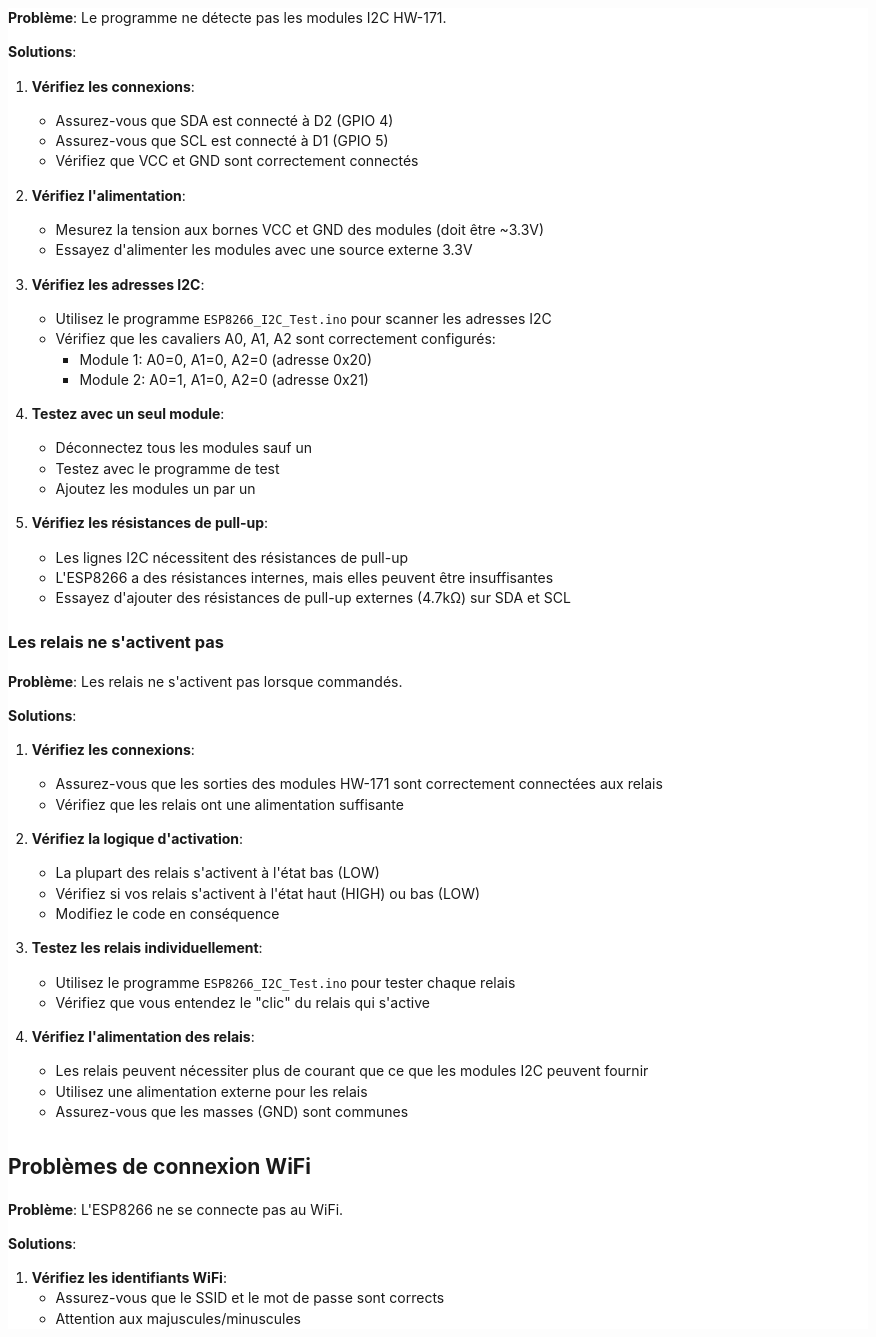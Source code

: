 **Problème**: Le programme ne détecte pas les modules I2C HW-171.

**Solutions**:
1. **Vérifiez les connexions**:
   - Assurez-vous que SDA est connecté à D2 (GPIO 4)
   - Assurez-vous que SCL est connecté à D1 (GPIO 5)
   - Vérifiez que VCC et GND sont correctement connectés

2. **Vérifiez l'alimentation**:
   - Mesurez la tension aux bornes VCC et GND des modules (doit être ~3.3V)
   - Essayez d'alimenter les modules avec une source externe 3.3V

3. **Vérifiez les adresses I2C**:
   - Utilisez le programme `ESP8266_I2C_Test.ino` pour scanner les adresses I2C
   - Vérifiez que les cavaliers A0, A1, A2 sont correctement configurés:
     - Module 1: A0=0, A1=0, A2=0 (adresse 0x20)
     - Module 2: A0=1, A1=0, A2=0 (adresse 0x21)

4. **Testez avec un seul module**:
   - Déconnectez tous les modules sauf un
   - Testez avec le programme de test
   - Ajoutez les modules un par un

5. **Vérifiez les résistances de pull-up**:
   - Les lignes I2C nécessitent des résistances de pull-up
   - L'ESP8266 a des résistances internes, mais elles peuvent être insuffisantes
   - Essayez d'ajouter des résistances de pull-up externes (4.7kΩ) sur SDA et SCL

### Les relais ne s'activent pas

**Problème**: Les relais ne s'activent pas lorsque commandés.

**Solutions**:
1. **Vérifiez les connexions**:
   - Assurez-vous que les sorties des modules HW-171 sont correctement connectées aux relais
   - Vérifiez que les relais ont une alimentation suffisante

2. **Vérifiez la logique d'activation**:
   - La plupart des relais s'activent à l'état bas (LOW)
   - Vérifiez si vos relais s'activent à l'état haut (HIGH) ou bas (LOW)
   - Modifiez le code en conséquence

3. **Testez les relais individuellement**:
   - Utilisez le programme `ESP8266_I2C_Test.ino` pour tester chaque relais
   - Vérifiez que vous entendez le "clic" du relais qui s'active

4. **Vérifiez l'alimentation des relais**:
   - Les relais peuvent nécessiter plus de courant que ce que les modules I2C peuvent fournir
   - Utilisez une alimentation externe pour les relais
   - Assurez-vous que les masses (GND) sont communes

## Problèmes de connexion WiFi

**Problème**: L'ESP8266 ne se connecte pas au WiFi.

**Solutions**:
1. **Vérifiez les identifiants WiFi**:
   - Assurez-vous que le SSID et le mot de passe sont corrects
   - Attention aux majuscules/minuscules

